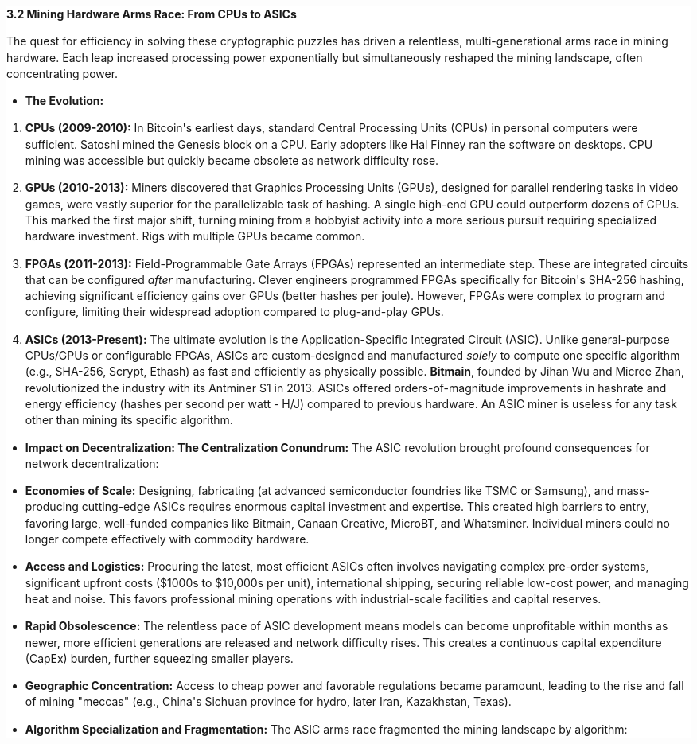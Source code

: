 **3.2 Mining Hardware Arms Race: From CPUs to ASICs**

The quest for efficiency in solving these cryptographic puzzles has driven a relentless, multi-generational arms race in mining hardware. Each leap increased processing power exponentially but simultaneously reshaped the mining landscape, often concentrating power.

*   **The Evolution:**

1.  **CPUs (2009-2010):** In Bitcoin's earliest days, standard Central Processing Units (CPUs) in personal computers were sufficient. Satoshi mined the Genesis block on a CPU. Early adopters like Hal Finney ran the software on desktops. CPU mining was accessible but quickly became obsolete as network difficulty rose.

2.  **GPUs (2010-2013):** Miners discovered that Graphics Processing Units (GPUs), designed for parallel rendering tasks in video games, were vastly superior for the parallelizable task of hashing. A single high-end GPU could outperform dozens of CPUs. This marked the first major shift, turning mining from a hobbyist activity into a more serious pursuit requiring specialized hardware investment. Rigs with multiple GPUs became common.

3.  **FPGAs (2011-2013):** Field-Programmable Gate Arrays (FPGAs) represented an intermediate step. These are integrated circuits that can be configured *after* manufacturing. Clever engineers programmed FPGAs specifically for Bitcoin's SHA-256 hashing, achieving significant efficiency gains over GPUs (better hashes per joule). However, FPGAs were complex to program and configure, limiting their widespread adoption compared to plug-and-play GPUs.

4.  **ASICs (2013-Present):** The ultimate evolution is the Application-Specific Integrated Circuit (ASIC). Unlike general-purpose CPUs/GPUs or configurable FPGAs, ASICs are custom-designed and manufactured *solely* to compute one specific algorithm (e.g., SHA-256, Scrypt, Ethash) as fast and efficiently as physically possible. **Bitmain**, founded by Jihan Wu and Micree Zhan, revolutionized the industry with its Antminer S1 in 2013. ASICs offered orders-of-magnitude improvements in hashrate and energy efficiency (hashes per second per watt - H/J) compared to previous hardware. An ASIC miner is useless for any task other than mining its specific algorithm.

*   **Impact on Decentralization: The Centralization Conundrum:** The ASIC revolution brought profound consequences for network decentralization:

*   **Economies of Scale:** Designing, fabricating (at advanced semiconductor foundries like TSMC or Samsung), and mass-producing cutting-edge ASICs requires enormous capital investment and expertise. This created high barriers to entry, favoring large, well-funded companies like Bitmain, Canaan Creative, MicroBT, and Whatsminer. Individual miners could no longer compete effectively with commodity hardware.

*   **Access and Logistics:** Procuring the latest, most efficient ASICs often involves navigating complex pre-order systems, significant upfront costs ($1000s to $10,000s per unit), international shipping, securing reliable low-cost power, and managing heat and noise. This favors professional mining operations with industrial-scale facilities and capital reserves.

*   **Rapid Obsolescence:** The relentless pace of ASIC development means models can become unprofitable within months as newer, more efficient generations are released and network difficulty rises. This creates a continuous capital expenditure (CapEx) burden, further squeezing smaller players.

*   **Geographic Concentration:** Access to cheap power and favorable regulations became paramount, leading to the rise and fall of mining "meccas" (e.g., China's Sichuan province for hydro, later Iran, Kazakhstan, Texas).

*   **Algorithm Specialization and Fragmentation:** The ASIC arms race fragmented the mining landscape by algorithm:
